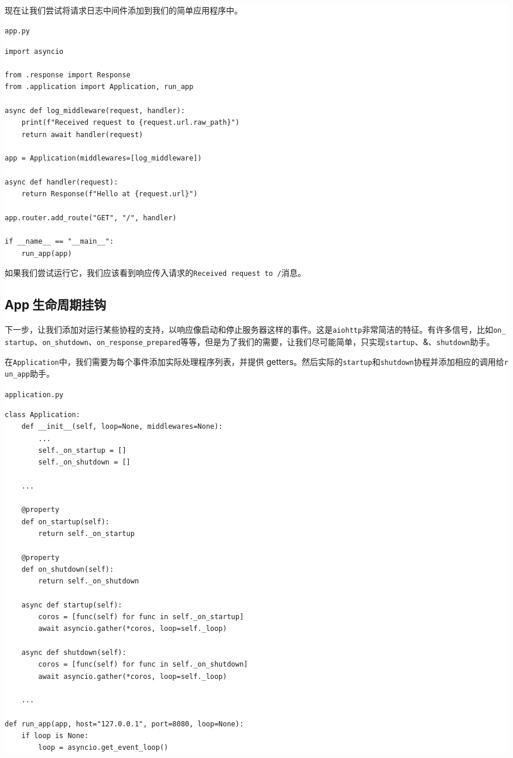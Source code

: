 现在让我们尝试将请求日志中间件添加到我们的简单应用程序中。

`app.py`

```
import asyncio

from .response import Response
from .application import Application, run_app

async def log_middleware(request, handler):
    print(f"Received request to {request.url.raw_path}")
    return await handler(request)

app = Application(middlewares=[log_middleware])

async def handler(request):
    return Response(f"Hello at {request.url}")

app.router.add_route("GET", "/", handler)

if __name__ == "__main__":
    run_app(app) 
```

如果我们尝试运行它，我们应该看到响应传入请求的`Received request to /`消息。

## App 生命周期挂钩

下一步，让我们添加对运行某些协程的支持，以响应像启动和停止服务器这样的事件。这是`aiohttp`非常简洁的特征。有许多信号，比如`on_startup`、`on_shutdown`、`on_response_prepared`等等，但是为了我们的需要，让我们尽可能简单，只实现`startup`、&、`shutdown`助手。

在`Application`中，我们需要为每个事件添加实际处理程序列表，并提供 getters。然后实际的`startup`和`shutdown`协程并添加相应的调用给`run_app`助手。

`application.py`

```
class Application:
    def __init__(self, loop=None, middlewares=None):
        ...
        self._on_startup = []
        self._on_shutdown = []

    ... 

    @property
    def on_startup(self):
        return self._on_startup

    @property
    def on_shutdown(self):
        return self._on_shutdown

    async def startup(self):
        coros = [func(self) for func in self._on_startup]
        await asyncio.gather(*coros, loop=self._loop)

    async def shutdown(self):
        coros = [func(self) for func in self._on_shutdown]
        await asyncio.gather(*coros, loop=self._loop)

    ...

def run_app(app, host="127.0.0.1", port=8080, loop=None):
    if loop is None:
        loop = asyncio.get_event_loop()

```